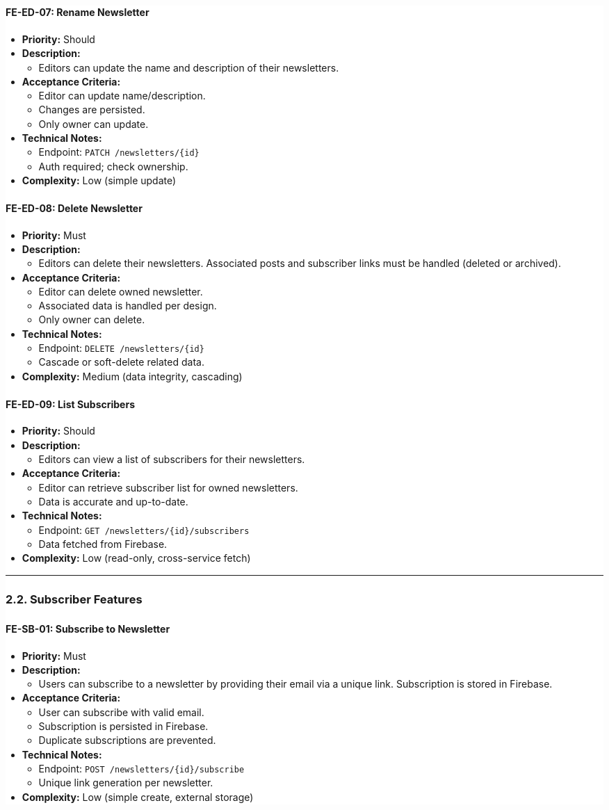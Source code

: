 #### FE-ED-07: Rename Newsletter
- **Priority:** Should
- **Description:**
  - Editors can update the name and description of their newsletters.
- **Acceptance Criteria:**
  - Editor can update name/description.
  - Changes are persisted.
  - Only owner can update.
- **Technical Notes:**
  - Endpoint: `PATCH /newsletters/{id}`
  - Auth required; check ownership.
- **Complexity:** Low (simple update)

#### FE-ED-08: Delete Newsletter
- **Priority:** Must
- **Description:**
  - Editors can delete their newsletters. Associated posts and subscriber links must be handled (deleted or archived).
- **Acceptance Criteria:**
  - Editor can delete owned newsletter.
  - Associated data is handled per design.
  - Only owner can delete.
- **Technical Notes:**
  - Endpoint: `DELETE /newsletters/{id}`
  - Cascade or soft-delete related data.
- **Complexity:** Medium (data integrity, cascading)

#### FE-ED-09: List Subscribers
- **Priority:** Should
- **Description:**
  - Editors can view a list of subscribers for their newsletters.
- **Acceptance Criteria:**
  - Editor can retrieve subscriber list for owned newsletters.
  - Data is accurate and up-to-date.
- **Technical Notes:**
  - Endpoint: `GET /newsletters/{id}/subscribers`
  - Data fetched from Firebase.
- **Complexity:** Low (read-only, cross-service fetch)

---

### 2.2. Subscriber Features

#### FE-SB-01: Subscribe to Newsletter
- **Priority:** Must
- **Description:**
  - Users can subscribe to a newsletter by providing their email via a unique link. Subscription is stored in Firebase.
- **Acceptance Criteria:**
  - User can subscribe with valid email.
  - Subscription is persisted in Firebase.
  - Duplicate subscriptions are prevented.
- **Technical Notes:**
  - Endpoint: `POST /newsletters/{id}/subscribe`
  - Unique link generation per newsletter.
- **Complexity:** Low (simple create, external storage)
